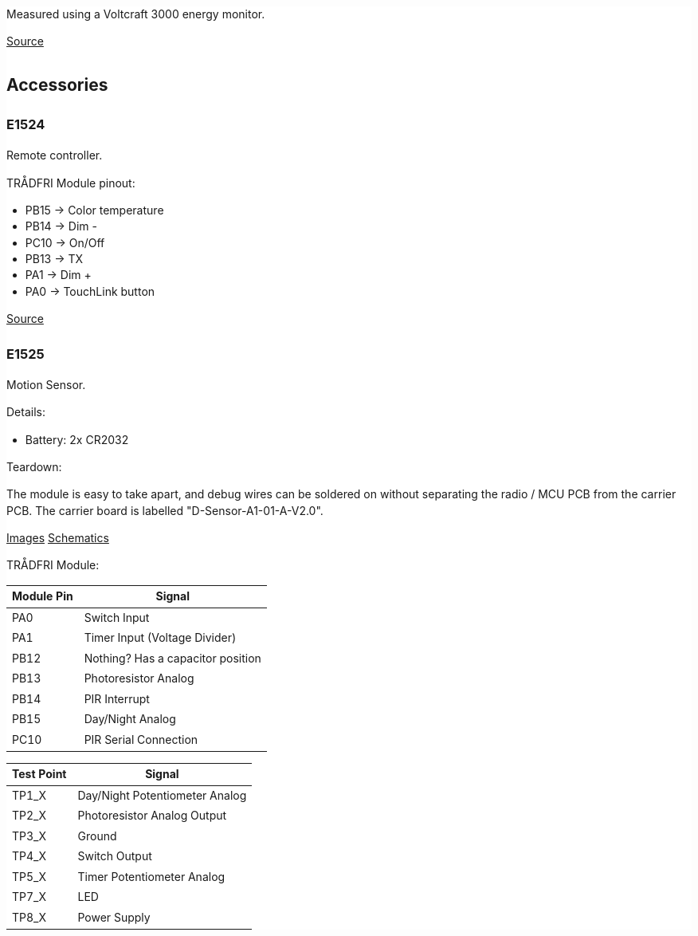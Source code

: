 Measured using a Voltcraft 3000 energy monitor.

[Source](https://github.com/basilfx/TRADFRI-Hacking/issues/39)

## Accessories

### E1524
Remote controller.

TRÅDFRI Module pinout:

* PB15 -> Color temperature
* PB14 -> Dim -
* PC10 -> On/Off
* PB13 -> TX
* PA1 -> Dim +
* PA0 -> TouchLink button

[Source](https://www.heise.de/make/artikel/Ikea-Tradfri-Anleitung-fuer-ein-ESP8266-Lampen-Gateway-3598411.html)

### E1525
Motion Sensor.

Details:

* Battery: 2x CR2032

Teardown:

The module is easy to take apart, and debug wires can be soldered on without
separating the radio / MCU PCB from the carrier PCB. The carrier board is
labelled "D-Sensor-A1-01-A-V2.0".

[Images](teardowns/E1525/images/)
[Schematics](teardowns/E1525/schematics/)

TRÅDFRI Module:

| Module Pin | Signal                            |
|------------|-----------------------------------|
| PA0        | Switch Input                      |
| PA1        | Timer Input (Voltage Divider)     |
| PB12       | Nothing? Has a capacitor position |
| PB13       | Photoresistor Analog              |
| PB14       | PIR Interrupt                     |
| PB15       | Day/Night Analog                  |
| PC10       | PIR Serial Connection             |

| Test Point | Signal                           |
|------------|----------------------------------|
| TP1_X      | Day/Night Potentiometer Analog   |
| TP2_X      | Photoresistor Analog Output      |
| TP3_X      | Ground                           |
| TP4_X      | Switch Output                    |
| TP5_X      | Timer Potentiometer Analog       |
| TP7_X      | LED                              |
| TP8_X      | Power Supply                     |
